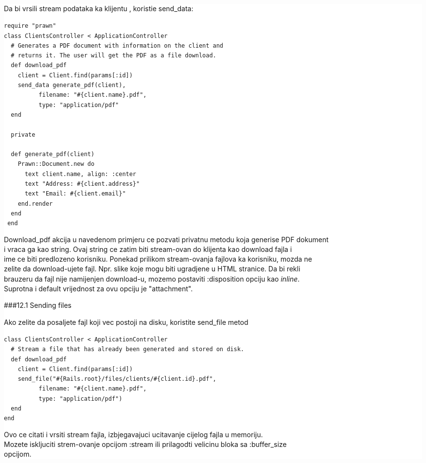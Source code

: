 Da bi vrsili stream podataka ka klijentu , koristie send_data:

    require "prawn"
    class ClientsController < ApplicationController
      # Generates a PDF document with information on the client and
      # returns it. The user will get the PDF as a file download.
      def download_pdf
        client = Client.find(params[:id])
        send_data generate_pdf(client),
              filename: "#{client.name}.pdf",
              type: "application/pdf"
      end
 
      private
 
      def generate_pdf(client)
        Prawn::Document.new do
          text client.name, align: :center
          text "Address: #{client.address}"
          text "Email: #{client.email}"
        end.render
      end
     end

Download_pdf akcija u navedenom primjeru ce pozvati privatnu metodu koja generise PDF dokument  
i vraca ga kao string. Ovaj string ce zatim biti stream-ovan do klijenta kao download fajla i  
ime ce biti predlozeno korisniku. Ponekad prilikom stream-ovanja fajlova ka korisniku, mozda ne  
zelite da download-ujete fajl. Npr. slike koje mogu biti ugradjene u HTML stranice. Da bi rekli  
brauzeru da fajl nije namijenjen download-u, mozemo postaviti :disposition opciju kao *inline*.  
Suprotna i default vrijednost za ovu opciju je "attachment".

###12.1 Sending files

Ako zelite da posaljete fajl koji vec postoji na disku, koristite send_file metod

    class ClientsController < ApplicationController
      # Stream a file that has already been generated and stored on disk.
      def download_pdf
        client = Client.find(params[:id])
        send_file("#{Rails.root}/files/clients/#{client.id}.pdf",
              filename: "#{client.name}.pdf",
              type: "application/pdf")
      end
    end

Ovo ce citati i vrsiti stream fajla, izbjegavajuci ucitavanje cijelog fajla u memoriju.  
Mozete iskljuciti strem-ovanje opcijom :stream ili prilagodti velicinu bloka sa :buffer_size  
opcijom.
